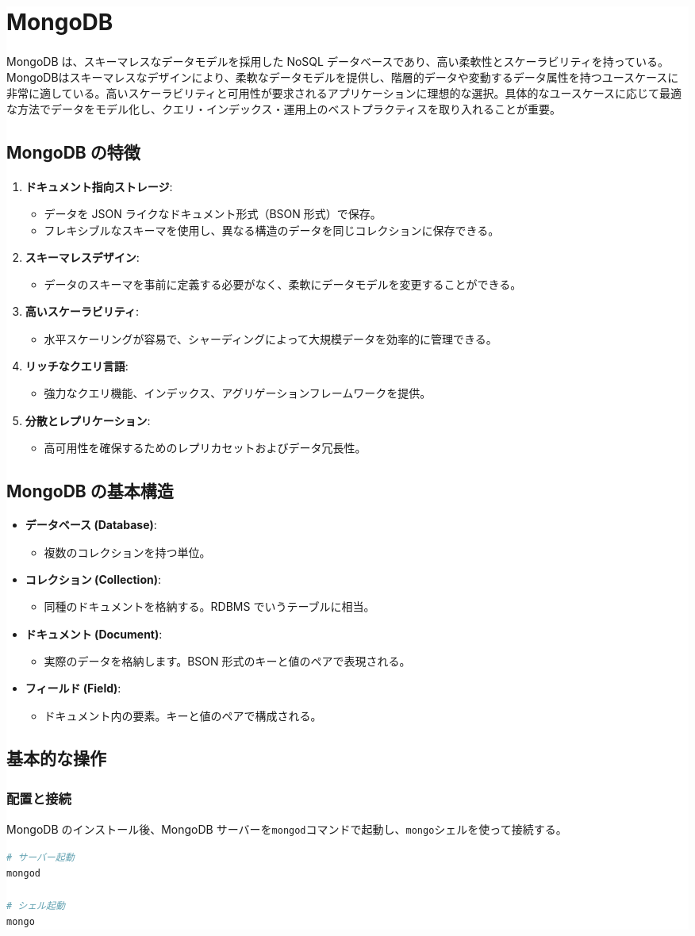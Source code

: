 # MongoDB

MongoDB は、スキーマレスなデータモデルを採用した NoSQL データベースであり、高い柔軟性とスケーラビリティを持っている。
MongoDBはスキーマレスなデザインにより、柔軟なデータモデルを提供し、階層的データや変動するデータ属性を持つユースケースに非常に適している。高いスケーラビリティと可用性が要求されるアプリケーションに理想的な選択。具体的なユースケースに応じて最適な方法でデータをモデル化し、クエリ・インデックス・運用上のベストプラクティスを取り入れることが重要。

## MongoDB の特徴

1. **ドキュメント指向ストレージ**:

   - データを JSON ライクなドキュメント形式（BSON 形式）で保存。
   - フレキシブルなスキーマを使用し、異なる構造のデータを同じコレクションに保存できる。

2. **スキーマレスデザイン**:

   - データのスキーマを事前に定義する必要がなく、柔軟にデータモデルを変更することができる。

3. **高いスケーラビリティ**:

   - 水平スケーリングが容易で、シャーディングによって大規模データを効率的に管理できる。

4. **リッチなクエリ言語**:

   - 強力なクエリ機能、インデックス、アグリゲーションフレームワークを提供。

5. **分散とレプリケーション**:
   - 高可用性を確保するためのレプリカセットおよびデータ冗長性。

## MongoDB の基本構造

- **データベース (Database)**:

  - 複数のコレクションを持つ単位。

- **コレクション (Collection)**:

  - 同種のドキュメントを格納する。RDBMS でいうテーブルに相当。

- **ドキュメント (Document)**:

  - 実際のデータを格納します。BSON 形式のキーと値のペアで表現される。

- **フィールド (Field)**:
  - ドキュメント内の要素。キーと値のペアで構成される。

## 基本的な操作

### 配置と接続

MongoDB のインストール後、MongoDB サーバーを`mongod`コマンドで起動し、`mongo`シェルを使って接続する。

```sh
# サーバー起動
mongod

# シェル起動
mongo
```

